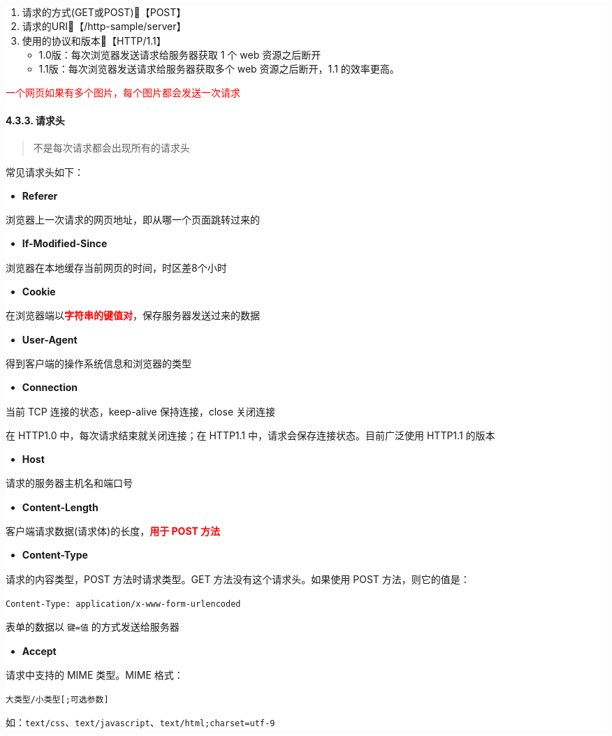 1. 请求的方式(GET或POST)【POST】
2. 请求的URI【/http-sample/server】
3. 使用的协议和版本【HTTP/1.1】
    - 1.0版：每次浏览器发送请求给服务器获取 1 个 web 资源之后断开
    - 1.1版：每次浏览器发送请求给服务器获取多个 web 资源之后断开，1.1 的效率更高。

<font color=red>一个网页如果有多个图片，每个图片都会发送一次请求</font>

#### 4.3.3. 请求头

> 不是每次请求都会出现所有的请求头

常见请求头如下：

- **Referer**

浏览器上一次请求的网页地址，即从哪一个页面跳转过来的

- **If-Modified-Since**

浏览器在本地缓存当前网页的时间，时区差8个小时

- **Cookie**

在浏览器端以<font color=red>**字符串的键值对**</font>，保存服务器发送过来的数据

- **User-Agent**

得到客户端的操作系统信息和浏览器的类型

- **Connection**

当前 TCP 连接的状态，keep-alive 保持连接，close 关闭连接

在 HTTP1.0 中，每次请求结束就关闭连接；在 HTTP1.1 中，请求会保存连接状态。目前广泛使用 HTTP1.1 的版本

- **Host**

请求的服务器主机名和端口号

- **Content-Length**

客户端请求数据(请求体)的长度，<font color=red>**用于 POST 方法**</font>

- **Content-Type**

请求的内容类型，POST 方法时请求类型。GET 方法没有这个请求头。如果使用 POST 方法，则它的值是：

```
Content-Type: application/x-www-form-urlencoded
```

表单的数据以 `键=值` 的方式发送给服务器

- **Accept**

请求中支持的 MIME 类型。MIME 格式：

```
大类型/小类型[;可选参数]
```

如：`text/css`、`text/javascript`、`text/html;charset=utf-9`
